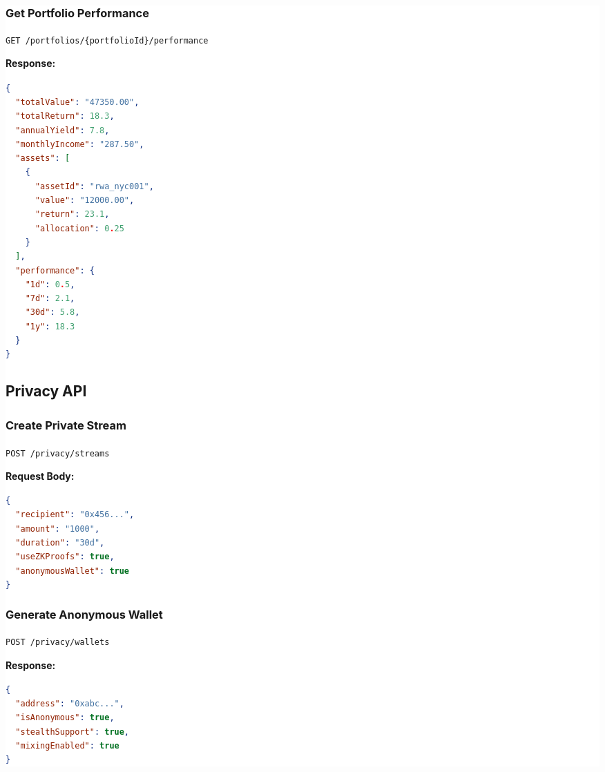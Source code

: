 ### Get Portfolio Performance
```http
GET /portfolios/{portfolioId}/performance
```

**Response:**
```json
{
  "totalValue": "47350.00",
  "totalReturn": 18.3,
  "annualYield": 7.8,
  "monthlyIncome": "287.50",
  "assets": [
    {
      "assetId": "rwa_nyc001",
      "value": "12000.00",
      "return": 23.1,
      "allocation": 0.25
    }
  ],
  "performance": {
    "1d": 0.5,
    "7d": 2.1,
    "30d": 5.8,
    "1y": 18.3
  }
}
```

## Privacy API

### Create Private Stream
```http
POST /privacy/streams
```

**Request Body:**
```json
{
  "recipient": "0x456...",
  "amount": "1000",
  "duration": "30d",
  "useZKProofs": true,
  "anonymousWallet": true
}
```

### Generate Anonymous Wallet
```http
POST /privacy/wallets
```

**Response:**
```json
{
  "address": "0xabc...",
  "isAnonymous": true,
  "stealthSupport": true,
  "mixingEnabled": true
}
```
